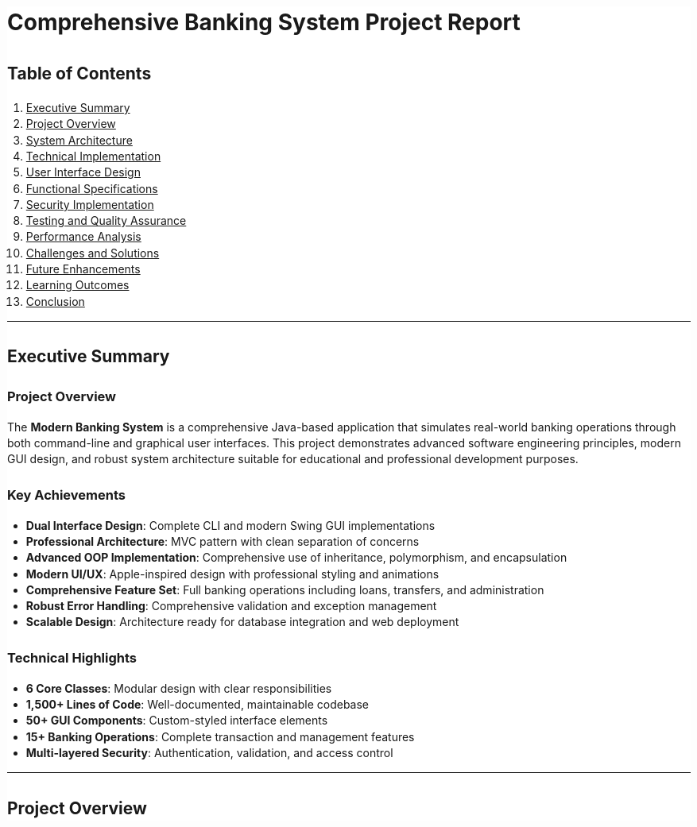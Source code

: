 # Comprehensive Banking System Project Report

## Table of Contents
1. [Executive Summary](#executive-summary)
2. [Project Overview](#project-overview)
3. [System Architecture](#system-architecture)
4. [Technical Implementation](#technical-implementation)
5. [User Interface Design](#user-interface-design)
6. [Functional Specifications](#functional-specifications)
7. [Security Implementation](#security-implementation)
8. [Testing and Quality Assurance](#testing-and-quality-assurance)
9. [Performance Analysis](#performance-analysis)
10. [Challenges and Solutions](#challenges-and-solutions)
11. [Future Enhancements](#future-enhancements)
12. [Learning Outcomes](#learning-outcomes)
13. [Conclusion](#conclusion)

---

## Executive Summary

### Project Overview
The **Modern Banking System** is a comprehensive Java-based application that simulates real-world banking operations through both command-line and graphical user interfaces. This project demonstrates advanced software engineering principles, modern GUI design, and robust system architecture suitable for educational and professional development purposes.

### Key Achievements
- **Dual Interface Design**: Complete CLI and modern Swing GUI implementations
- **Professional Architecture**: MVC pattern with clean separation of concerns
- **Advanced OOP Implementation**: Comprehensive use of inheritance, polymorphism, and encapsulation
- **Modern UI/UX**: Apple-inspired design with professional styling and animations
- **Comprehensive Feature Set**: Full banking operations including loans, transfers, and administration
- **Robust Error Handling**: Comprehensive validation and exception management
- **Scalable Design**: Architecture ready for database integration and web deployment

### Technical Highlights
- **6 Core Classes**: Modular design with clear responsibilities
- **1,500+ Lines of Code**: Well-documented, maintainable codebase
- **50+ GUI Components**: Custom-styled interface elements
- **15+ Banking Operations**: Complete transaction and management features
- **Multi-layered Security**: Authentication, validation, and access control

---

## Project Overview
